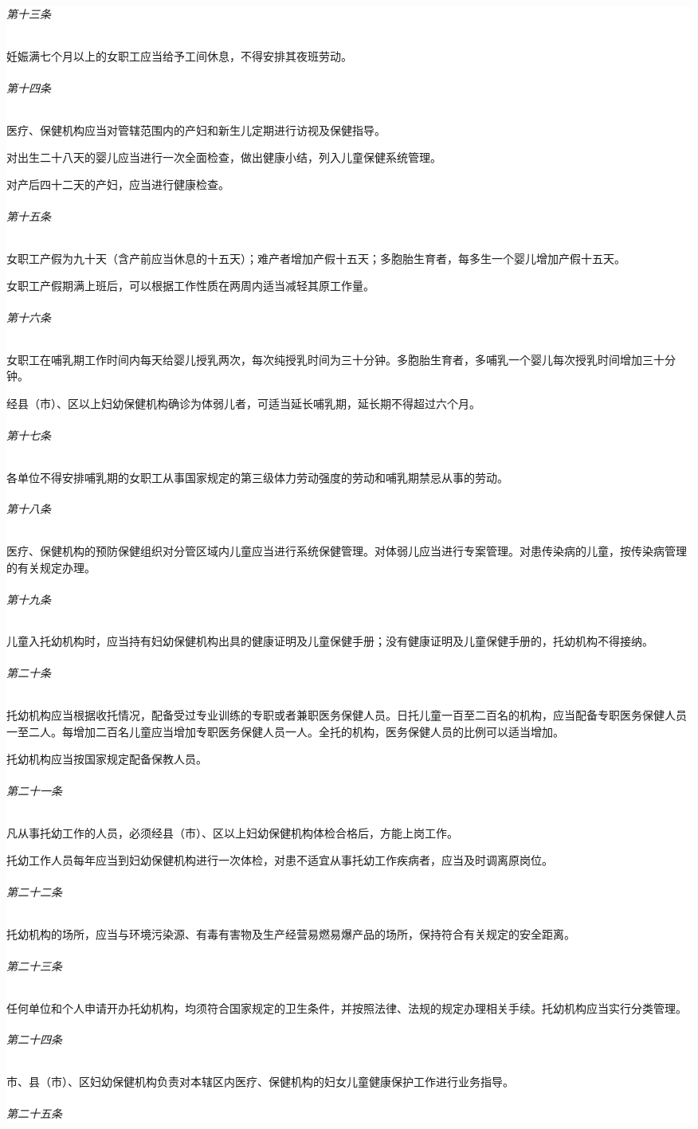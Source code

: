 ###### 第十三条

妊娠满七个月以上的女职工应当给予工间休息，不得安排其夜班劳动。

###### 第十四条

医疗、保健机构应当对管辖范围内的产妇和新生儿定期进行访视及保健指导。

对出生二十八天的婴儿应当进行一次全面检查，做出健康小结，列入儿童保健系统管理。

对产后四十二天的产妇，应当进行健康检查。

###### 第十五条

女职工产假为九十天（含产前应当休息的十五天）；难产者增加产假十五天；多胞胎生育者，每多生一个婴儿增加产假十五天。

女职工产假期满上班后，可以根据工作性质在两周内适当减轻其原工作量。

###### 第十六条

女职工在哺乳期工作时间内每天给婴儿授乳两次，每次纯授乳时间为三十分钟。多胞胎生育者，多哺乳一个婴儿每次授乳时间增加三十分钟。

经县（市）、区以上妇幼保健机构确诊为体弱儿者，可适当延长哺乳期，延长期不得超过六个月。

###### 第十七条

各单位不得安排哺乳期的女职工从事国家规定的第三级体力劳动强度的劳动和哺乳期禁忌从事的劳动。

###### 第十八条

医疗、保健机构的预防保健组织对分管区域内儿童应当进行系统保健管理。对体弱儿应当进行专案管理。对患传染病的儿童，按传染病管理的有关规定办理。

###### 第十九条

儿童入托幼机构时，应当持有妇幼保健机构出具的健康证明及儿童保健手册；没有健康证明及儿童保健手册的，托幼机构不得接纳。

###### 第二十条

托幼机构应当根据收托情况，配备受过专业训练的专职或者兼职医务保健人员。日托儿童一百至二百名的机构，应当配备专职医务保健人员一至二人。每增加二百名儿童应当增加专职医务保健人员一人。全托的机构，医务保健人员的比例可以适当增加。

托幼机构应当按国家规定配备保教人员。

###### 第二十一条

凡从事托幼工作的人员，必须经县（市）、区以上妇幼保健机构体检合格后，方能上岗工作。

托幼工作人员每年应当到妇幼保健机构进行一次体检，对患不适宜从事托幼工作疾病者，应当及时调离原岗位。

###### 第二十二条

托幼机构的场所，应当与环境污染源、有毒有害物及生产经营易燃易爆产品的场所，保持符合有关规定的安全距离。

###### 第二十三条

任何单位和个人申请开办托幼机构，均须符合国家规定的卫生条件，并按照法律、法规的规定办理相关手续。托幼机构应当实行分类管理。

###### 第二十四条

市、县（市）、区妇幼保健机构负责对本辖区内医疗、保健机构的妇女儿童健康保护工作进行业务指导。

###### 第二十五条
